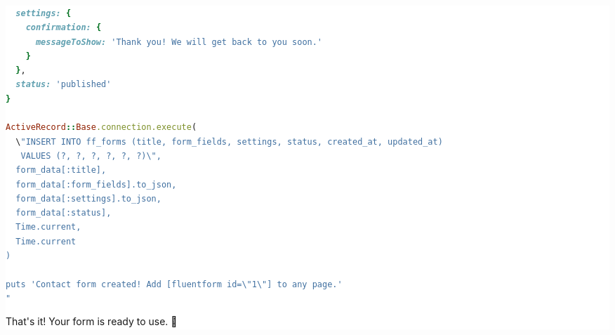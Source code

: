 ```ruby
  settings: {
    confirmation: {
      messageToShow: 'Thank you! We will get back to you soon.'
    }
  },
  status: 'published'
}

ActiveRecord::Base.connection.execute(
  \"INSERT INTO ff_forms (title, form_fields, settings, status, created_at, updated_at) 
   VALUES (?, ?, ?, ?, ?, ?)\",
  form_data[:title],
  form_data[:form_fields].to_json,
  form_data[:settings].to_json,
  form_data[:status],
  Time.current,
  Time.current
)

puts 'Contact form created! Add [fluentform id=\"1\"] to any page.'
"
```

That's it! Your form is ready to use. 🚀


